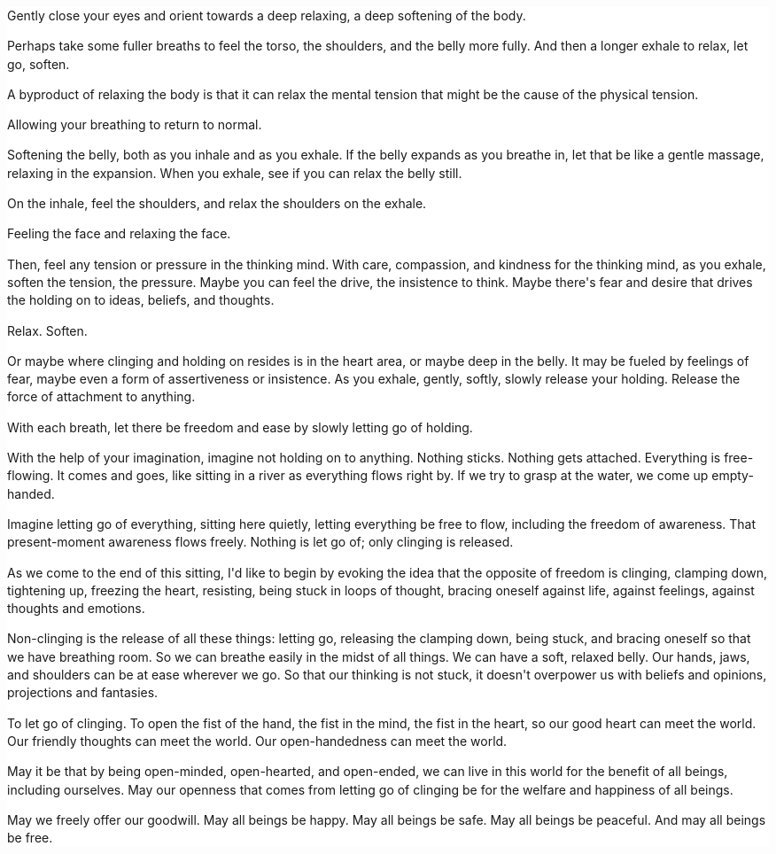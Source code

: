 Gently close your eyes and orient towards a deep relaxing, a deep softening of the body.

Perhaps take some fuller breaths to feel the torso, the shoulders, and the belly more fully. And then a longer exhale to relax, let go, soften.

A byproduct of relaxing the body is that it can relax the mental tension that might be the cause of the physical tension.

Allowing your breathing to return to normal.

Softening the belly, both as you inhale and as you exhale. If the belly expands as you breathe in, let that be like a gentle massage, relaxing in the expansion. When you exhale, see if you can relax the belly still.

On the inhale, feel the shoulders, and relax the shoulders on the exhale.

Feeling the face and relaxing the face.

Then, feel any tension or pressure in the thinking mind. With care, compassion, and kindness for the thinking mind, as you exhale, soften the tension, the pressure. Maybe you can feel the drive, the insistence to think. Maybe there's fear and desire that drives the holding on to ideas, beliefs, and thoughts.

Relax. Soften.

Or maybe where clinging and holding on resides is in the heart area, or maybe deep in the belly. It may be fueled by feelings of fear, maybe even a form of assertiveness or insistence. As you exhale, gently, softly, slowly release your holding. Release the force of attachment to anything.

With each breath, let there be freedom and ease by slowly letting go of holding.

With the help of your imagination, imagine not holding on to anything. Nothing sticks. Nothing gets attached. Everything is free-flowing. It comes and goes, like sitting in a river as everything flows right by. If we try to grasp at the water, we come up empty-handed.

Imagine letting go of everything, sitting here quietly, letting everything be free to flow, including the freedom of awareness. That present-moment awareness flows freely. Nothing is let go of; only clinging is released.

As we come to the end of this sitting, I'd like to begin by evoking the idea that the opposite of freedom is clinging, clamping down, tightening up, freezing the heart, resisting, being stuck in loops of thought, bracing oneself against life, against feelings, against thoughts and emotions.

Non-clinging is the release of all these things: letting go, releasing the clamping down, being stuck, and bracing oneself so that we have breathing room. So we can breathe easily in the midst of all things. We can have a soft, relaxed belly. Our hands, jaws, and shoulders can be at ease wherever we go. So that our thinking is not stuck, it doesn't overpower us with beliefs and opinions, projections and fantasies.

To let go of clinging. To open the fist of the hand, the fist in the mind, the fist in the heart, so our good heart can meet the world. Our friendly thoughts can meet the world. Our open-handedness can meet the world.

May it be that by being open-minded, open-hearted, and open-ended, we can live in this world for the benefit of all beings, including ourselves. May our openness that comes from letting go of clinging be for the welfare and happiness of all beings.

May we freely offer our goodwill.
May all beings be happy.
May all beings be safe.
May all beings be peaceful.
And may all beings be free.
